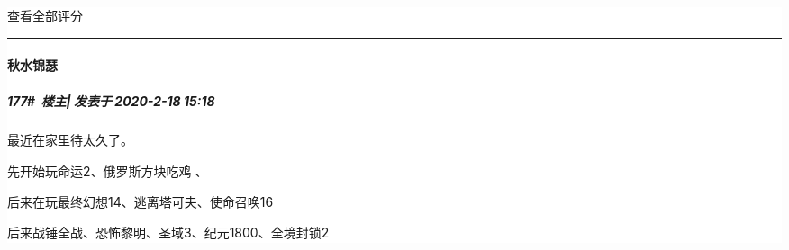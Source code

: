 查看全部评分

*****

####  秋水锦瑟  
##### 177#         楼主| 发表于 2020-2-18 15:18

最近在家里待太久了。

先开始玩命运2、俄罗斯方块吃鸡 、

后来在玩最终幻想14、逃离塔可夫、使命召唤16 

后来战锤全战、恐怖黎明、圣域3、纪元1800、全境封锁2

